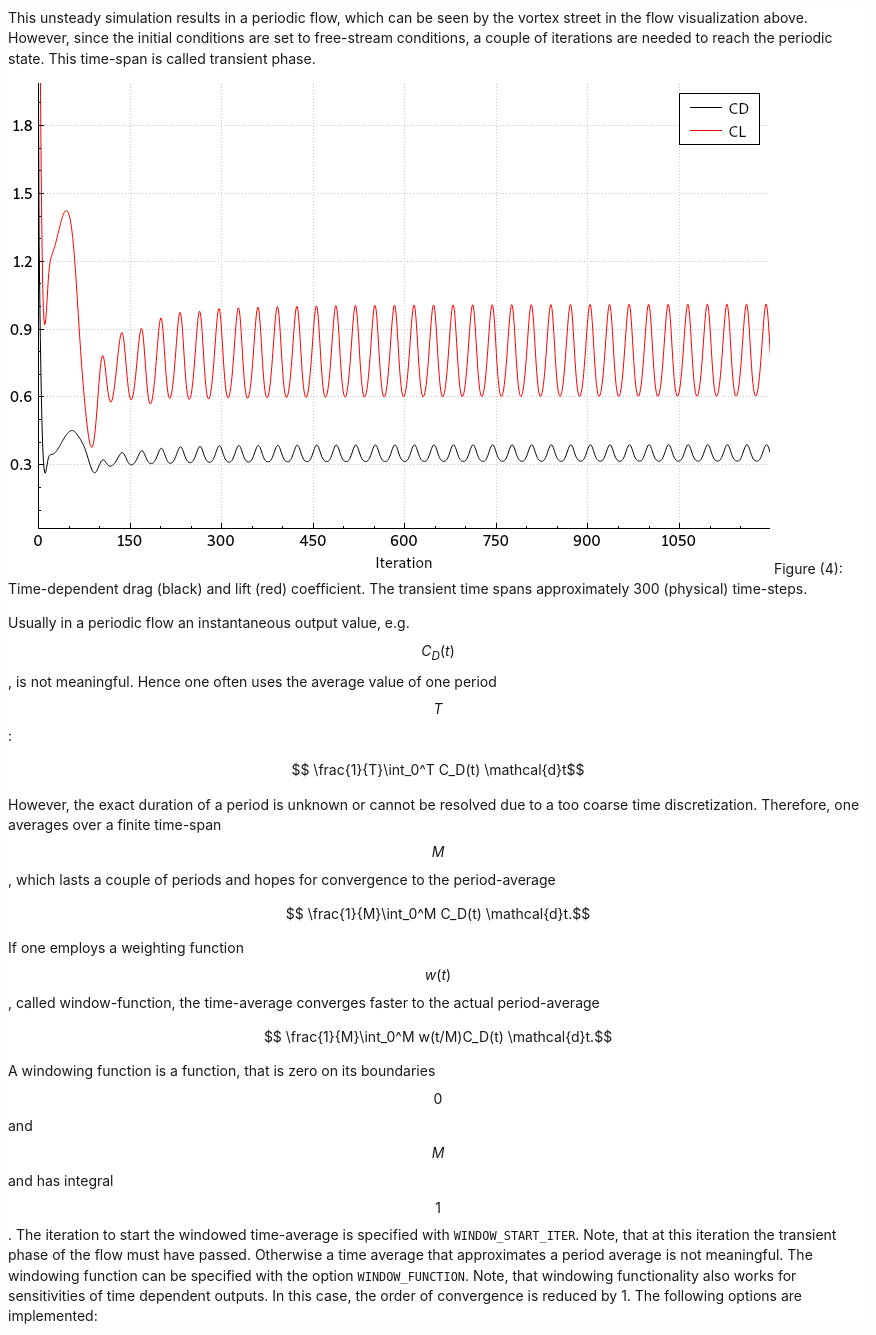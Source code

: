 This unsteady simulation results in a periodic flow, which can be seen by the vortex street in the flow visualization above. However, since the initial conditions are set to free-stream conditions, a couple of iterations are needed to reach the periodic state.
This time-span is called transient phase. 

![Periodic Drag](../../Unsteady_NACA0012/images/Time_Dep_Drag.png)
Figure (4): Time-dependent drag (black) and lift (red) coefficient. The transient time spans approximately 300 (physical) time-steps.

Usually in a periodic flow an instantaneous output value, e.g. $$C_D(t)$$, is not meaningful. Hence one often uses the average value of one period $$T$$:

$$ \frac{1}{T}\int_0^T C_D(t) \mathcal{d}t$$

However, the exact duration of a period is unknown or cannot be resolved due to a too coarse time discretization. Therefore, 
one averages over a finite time-span $$M$$, which lasts 
a couple of periods and hopes for convergence to the period-average 

$$ \frac{1}{M}\int_0^M C_D(t) \mathcal{d}t.$$

If one employs a weighting function $$w(t)$$, called window-function, the time-average converges faster to the actual period-average

$$ \frac{1}{M}\int_0^M w(t/M)C_D(t) \mathcal{d}t.$$

A windowing function is a function, that is zero on its boundaries $$0$$ and $$M$$ and has integral $$1$$. The iteration 
to start the windowed time-average is specified with `WINDOW_START_ITER`.  Note, that at this iteration the transient phase of the flow must have passed. Otherwise a time average that approximates a period average is not meaningful.
The windowing function can be specified with the option `WINDOW_FUNCTION`.
Note, that windowing functionality also works for sensitivities of time dependent outputs. In this case, the order of convergence is reduced by 1. 
The following options are implemented:
